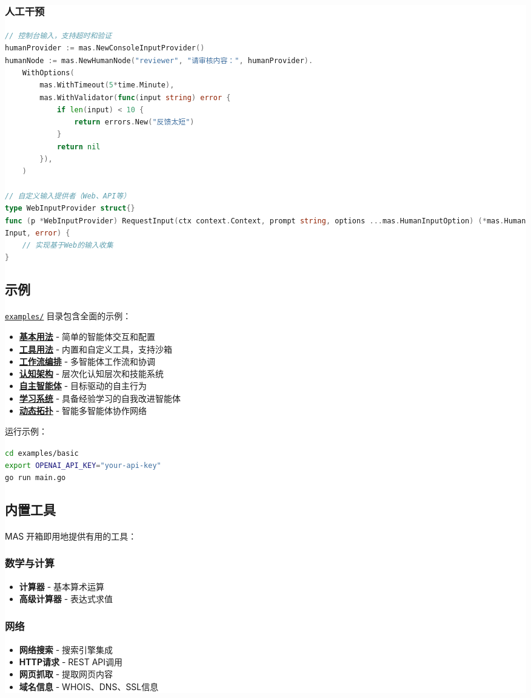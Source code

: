 ### 人工干预

```go
// 控制台输入，支持超时和验证
humanProvider := mas.NewConsoleInputProvider()
humanNode := mas.NewHumanNode("reviewer", "请审核内容：", humanProvider).
    WithOptions(
        mas.WithTimeout(5*time.Minute),
        mas.WithValidator(func(input string) error {
            if len(input) < 10 {
                return errors.New("反馈太短")
            }
            return nil
        }),
    )

// 自定义输入提供者（Web、API等）
type WebInputProvider struct{}
func (p *WebInputProvider) RequestInput(ctx context.Context, prompt string, options ...mas.HumanInputOption) (*mas.HumanInput, error) {
    // 实现基于Web的输入收集
}
```

## 示例

[`examples/`](examples/) 目录包含全面的示例：

- **[基本用法](examples/basic/)** - 简单的智能体交互和配置
- **[工具用法](examples/tools/)** - 内置和自定义工具，支持沙箱
- **[工作流编排](examples/workflow/)** - 多智能体工作流和协调
- **[认知架构](examples/cognitive/)** - 层次化认知层次和技能系统
- **[自主智能体](examples/autonomous/)** - 目标驱动的自主行为
- **[学习系统](examples/learning/)** - 具备经验学习的自我改进智能体
- **[动态拓扑](examples/topology/)** - 智能多智能体协作网络

运行示例：

```bash
cd examples/basic
export OPENAI_API_KEY="your-api-key"
go run main.go
```

## 内置工具

MAS 开箱即用地提供有用的工具：

### 数学与计算
- **计算器** - 基本算术运算
- **高级计算器** - 表达式求值

### 网络
- **网络搜索** - 搜索引擎集成
- **HTTP请求** - REST API调用
- **网页抓取** - 提取网页内容
- **域名信息** - WHOIS、DNS、SSL信息
